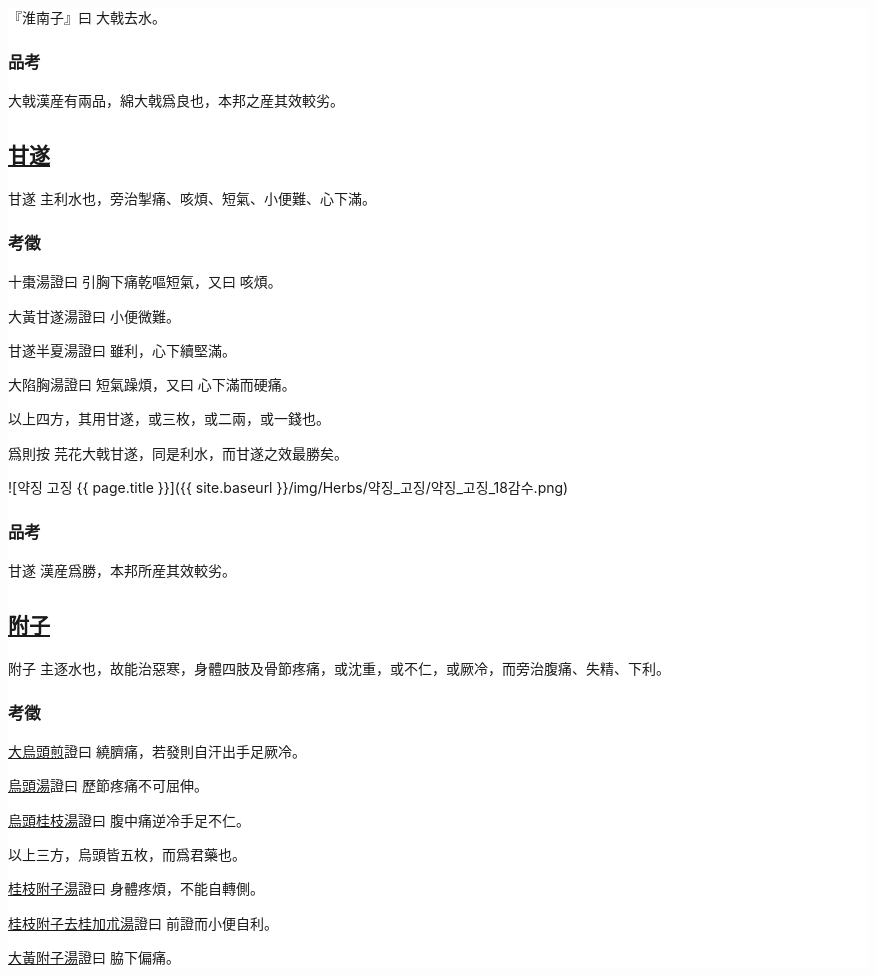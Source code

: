 『淮南子』曰 大戟去水。

### 品考

大戟漢産有兩品，綿大戟爲良也，本邦之産其效較劣。




<div id="대극"></div>

## [甘遂]({{site.herburl}}/감수)

甘遂 主利水也，旁治掣痛、咳煩、短氣、小便難、心下滿。

### 考徵

十棗湯證曰 引胸下痛乾嘔短氣，又曰 咳煩。

大黃甘遂湯證曰 小便微難。

甘遂半夏湯證曰 雖利，心下續堅滿。

大陷胸湯證曰 短氣躁煩，又曰 心下滿而硬痛。

以上四方，其用甘遂，或三枚，或二兩，或一錢也。

爲則按 芫花大戟甘遂，同是利水，而甘遂之效最勝矣。

![약징 고징 {{ page.title }}]({{ site.baseurl }}/img/Herbs/약징_고징/약징_고징_18감수.png)

### 品考

甘遂 漢産爲勝，本邦所産其效較劣。




<div id="부자"></div>

## [附子]({{site.herburl}}/부자)

附子 主逐水也，故能治惡寒，身體四肢及骨節疼痛，或沈重，或不仁，或厥冷，而旁治腹痛、失精、下利。

### 考徵

[大烏頭煎]({{site.formulaurl}}/대오두전)證曰 繞臍痛，若發則自汗出手足厥冷。

[烏頭湯]({{site.formulaurl}}/오두탕)證曰 歷節疼痛不可屈伸。

[烏頭桂枝湯]({{site.formulaurl}}/오두계지탕)證曰 腹中痛逆冷手足不仁。

以上三方，烏頭皆五枚，而爲君藥也。

[桂枝附子湯]({{site.formulaurl}}/계지부자탕)證曰 身體疼煩，不能自轉側。

[桂枝附子去桂加朮湯]({{site.formulaurl}}/계지부자거계가출탕)證曰 前證而小便自利。

[大黃附子湯]({{site.formulaurl}}/대황부자탕)證曰 脇下偏痛。

